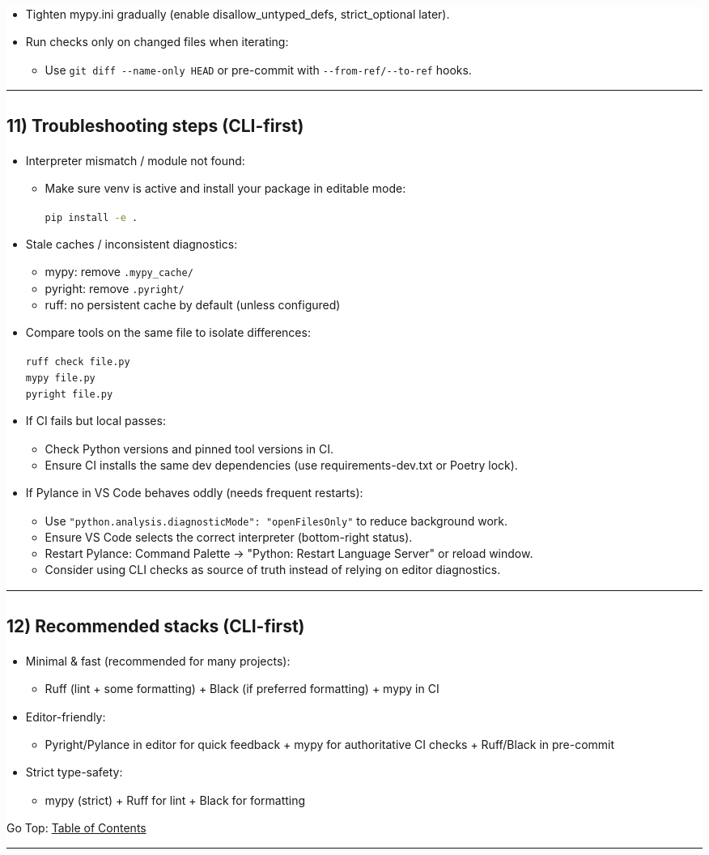   - Tighten mypy.ini gradually (enable disallow_untyped_defs, strict_optional later).

- Run checks only on changed files when iterating:
  - Use `git diff --name-only HEAD` or pre-commit with `--from-ref/--to-ref` hooks.

---

## 11) Troubleshooting steps (CLI-first)

- Interpreter mismatch / module not found:
  - Make sure venv is active and install your package in editable mode:

    ```bash
    pip install -e .
    ```

- Stale caches / inconsistent diagnostics:
  - mypy: remove `.mypy_cache/`
  - pyright: remove `.pyright/`
  - ruff: no persistent cache by default (unless configured)

- Compare tools on the same file to isolate differences:

  ```bash
  ruff check file.py
  mypy file.py
  pyright file.py
  ```

- If CI fails but local passes:
  - Check Python versions and pinned tool versions in CI.
  - Ensure CI installs the same dev dependencies (use requirements-dev.txt or Poetry lock).

- If Pylance in VS Code behaves oddly (needs frequent restarts):
  - Use `"python.analysis.diagnosticMode": "openFilesOnly"` to reduce background work.
  - Ensure VS Code selects the correct interpreter (bottom-right status).
  - Restart Pylance: Command Palette -> "Python: Restart Language Server" or reload window.
  - Consider using CLI checks as source of truth instead of relying on editor diagnostics.

---

## 12) Recommended stacks (CLI-first)

- Minimal & fast (recommended for many projects):
  - Ruff (lint + some formatting) + Black (if preferred formatting) + mypy in CI

- Editor-friendly:
  - Pyright/Pylance in editor for quick feedback + mypy for authoritative CI checks + Ruff/Black in pre-commit

- Strict type-safety:
  - mypy (strict) + Ruff for lint + Black for formatting

Go Top: [Table of Contents](#python-tooling-manual--cli-first-vs-code-optional)

---
